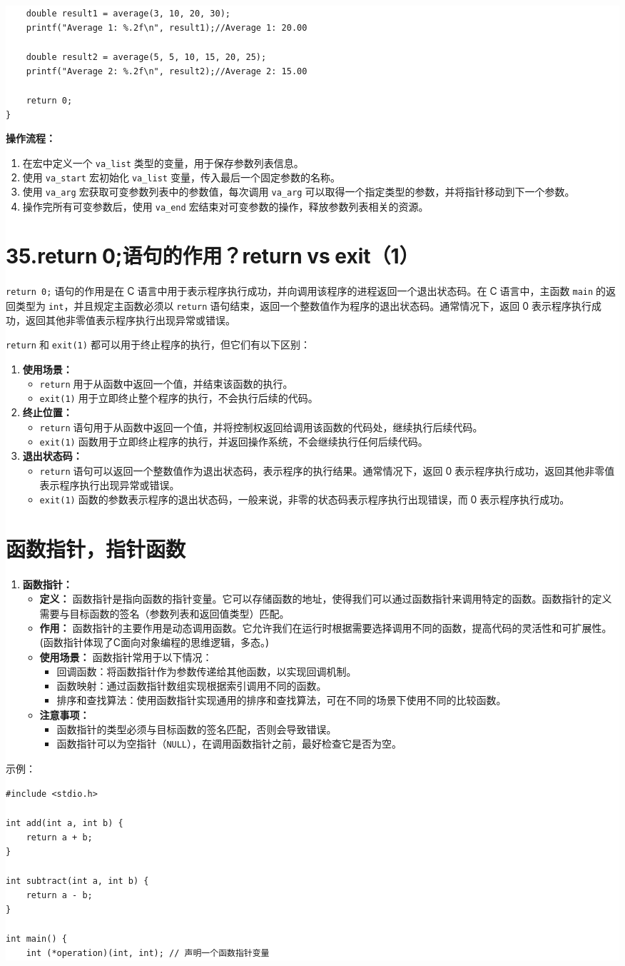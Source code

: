 ```c_cpp
    double result1 = average(3, 10, 20, 30);
    printf("Average 1: %.2f\n", result1);//Average 1: 20.00

    double result2 = average(5, 5, 10, 15, 20, 25);
    printf("Average 2: %.2f\n", result2);//Average 2: 15.00

    return 0;
}

```

**操作流程：**

1. 在宏中定义一个 `va_list` 类型的变量，用于保存参数列表信息。
2. 使用 `va_start` 宏初始化 `va_list` 变量，传入最后一个固定参数的名称。
3. 使用 `va_arg` 宏获取可变参数列表中的参数值，每次调用 `va_arg` 可以取得一个指定类型的参数，并将指针移动到下一个参数。
4. 操作完所有可变参数后，使用 `va_end` 宏结束对可变参数的操作，释放参数列表相关的资源。

# 35.return 0;语句的作用？return vs exit（1）

`return 0;` 语句的作用是在 C 语言中用于表示程序执行成功，并向调用该程序的进程返回一个退出状态码。在 C 语言中，主函数 `main` 的返回类型为 `int`，并且规定主函数必须以 `return` 语句结束，返回一个整数值作为程序的退出状态码。通常情况下，返回 0 表示程序执行成功，返回其他非零值表示程序执行出现异常或错误。

`return` 和 `exit(1)` 都可以用于终止程序的执行，但它们有以下区别：

1. **使用场景：**
   - `return` 用于从函数中返回一个值，并结束该函数的执行。
   - `exit(1)` 用于立即终止整个程序的执行，不会执行后续的代码。
2. **终止位置：**
   - `return` 语句用于从函数中返回一个值，并将控制权返回给调用该函数的代码处，继续执行后续代码。
   - `exit(1)` 函数用于立即终止程序的执行，并返回操作系统，不会继续执行任何后续代码。
3. **退出状态码：**
   - `return` 语句可以返回一个整数值作为退出状态码，表示程序的执行结果。通常情况下，返回 0 表示程序执行成功，返回其他非零值表示程序执行出现异常或错误。
   - `exit(1)` 函数的参数表示程序的退出状态码，一般来说，非零的状态码表示程序执行出现错误，而 0 表示程序执行成功。

# 函数指针，指针函数

1. **函数指针：**
   - **定义：** 函数指针是指向函数的指针变量。它可以存储函数的地址，使得我们可以通过函数指针来调用特定的函数。函数指针的定义需要与目标函数的签名（参数列表和返回值类型）匹配。
   - **作用：** 函数指针的主要作用是动态调用函数。它允许我们在运行时根据需要选择调用不同的函数，提高代码的灵活性和可扩展性。(函数指针体现了C面向对象编程的思维逻辑，多态。)
   - **使用场景：** 函数指针常用于以下情况：
     - 回调函数：将函数指针作为参数传递给其他函数，以实现回调机制。
     - 函数映射：通过函数指针数组实现根据索引调用不同的函数。
     - 排序和查找算法：使用函数指针实现通用的排序和查找算法，可在不同的场景下使用不同的比较函数。
   - **注意事项：**
     - 函数指针的类型必须与目标函数的签名匹配，否则会导致错误。
     - 函数指针可以为空指针（`NULL`），在调用函数指针之前，最好检查它是否为空。

示例：

```c_cpp
#include <stdio.h>

int add(int a, int b) {
    return a + b;
}

int subtract(int a, int b) {
    return a - b;
}

int main() {
    int (*operation)(int, int); // 声明一个函数指针变量

```